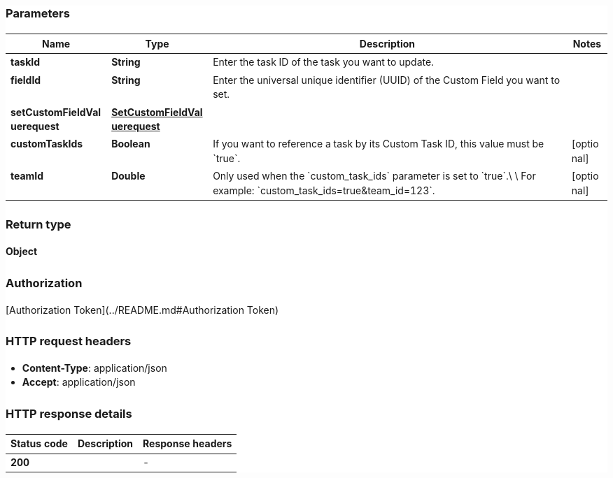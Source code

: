 ### Parameters

| Name | Type | Description  | Notes |
|------------- | ------------- | ------------- | -------------|
| **taskId** | **String**| Enter the task ID of the task you want to update. | |
| **fieldId** | **String**| Enter the universal unique identifier (UUID) of the Custom Field you want to set. | |
| **setCustomFieldValuerequest** | [**SetCustomFieldValuerequest**](SetCustomFieldValuerequest.md)|  | |
| **customTaskIds** | **Boolean**| If you want to reference a task by its Custom Task ID, this value must be &#x60;true&#x60;. | [optional] |
| **teamId** | **Double**| Only used when the &#x60;custom_task_ids&#x60; parameter is set to &#x60;true&#x60;.\\  \\ For example: &#x60;custom_task_ids&#x3D;true&amp;team_id&#x3D;123&#x60;. | [optional] |

### Return type

**Object**

### Authorization

[Authorization Token](../README.md#Authorization Token)

### HTTP request headers

 - **Content-Type**: application/json
 - **Accept**: application/json

### HTTP response details
| Status code | Description | Response headers |
|-------------|-------------|------------------|
| **200** |  |  -  |

